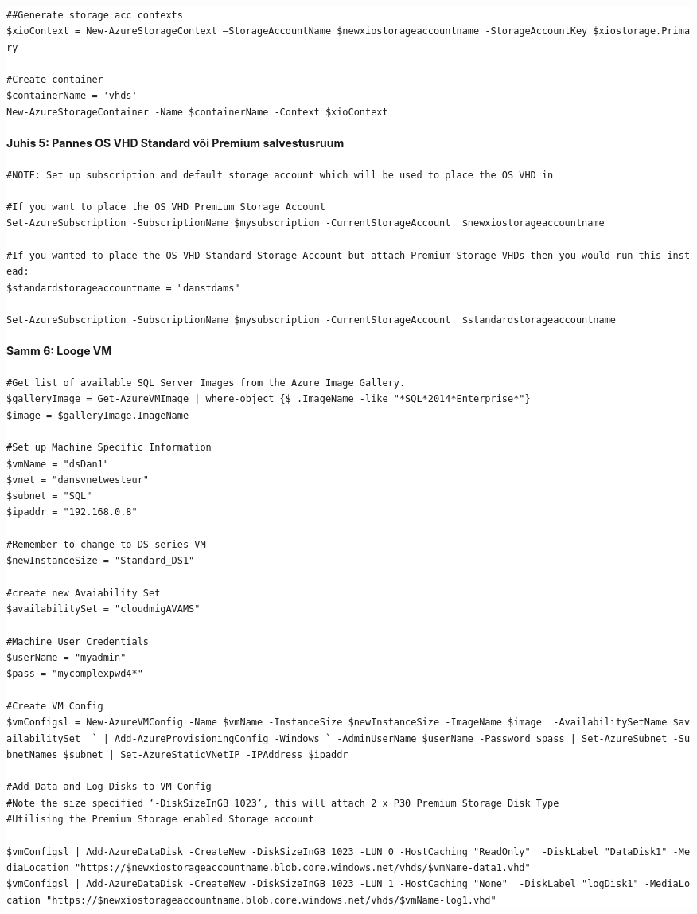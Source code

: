     ##Generate storage acc contexts
    $xioContext = New-AzureStorageContext –StorageAccountName $newxiostorageaccountname -StorageAccountKey $xiostorage.Primary   

    #Create container
    $containerName = 'vhds'
    New-AzureStorageContainer -Name $containerName -Context $xioContext

#### <a name="step-5-placing-os-vhd-on-standard-or-premium-storage"></a>Juhis 5: Pannes OS VHD Standard või Premium salvestusruum
    #NOTE: Set up subscription and default storage account which will be used to place the OS VHD in

    #If you want to place the OS VHD Premium Storage Account
    Set-AzureSubscription -SubscriptionName $mysubscription -CurrentStorageAccount  $newxiostorageaccountname  

    #If you wanted to place the OS VHD Standard Storage Account but attach Premium Storage VHDs then you would run this instead:
    $standardstorageaccountname = "danstdams"

    Set-AzureSubscription -SubscriptionName $mysubscription -CurrentStorageAccount  $standardstorageaccountname

#### <a name="step-6-create-vm"></a>Samm 6: Looge VM
    #Get list of available SQL Server Images from the Azure Image Gallery.
    $galleryImage = Get-AzureVMImage | where-object {$_.ImageName -like "*SQL*2014*Enterprise*"}
    $image = $galleryImage.ImageName

    #Set up Machine Specific Information
    $vmName = "dsDan1"
    $vnet = "dansvnetwesteur"
    $subnet = "SQL"
    $ipaddr = "192.168.0.8"

    #Remember to change to DS series VM
    $newInstanceSize = "Standard_DS1"

    #create new Avaiability Set
    $availabilitySet = "cloudmigAVAMS"

    #Machine User Credentials
    $userName = "myadmin"
    $pass = "mycomplexpwd4*"

    #Create VM Config
    $vmConfigsl = New-AzureVMConfig -Name $vmName -InstanceSize $newInstanceSize -ImageName $image  -AvailabilitySetName $availabilitySet  ` | Add-AzureProvisioningConfig -Windows ` -AdminUserName $userName -Password $pass | Set-AzureSubnet -SubnetNames $subnet | Set-AzureStaticVNetIP -IPAddress $ipaddr

    #Add Data and Log Disks to VM Config
    #Note the size specified ‘-DiskSizeInGB 1023’, this will attach 2 x P30 Premium Storage Disk Type
    #Utilising the Premium Storage enabled Storage account

    $vmConfigsl | Add-AzureDataDisk -CreateNew -DiskSizeInGB 1023 -LUN 0 -HostCaching "ReadOnly"  -DiskLabel "DataDisk1" -MediaLocation "https://$newxiostorageaccountname.blob.core.windows.net/vhds/$vmName-data1.vhd"
    $vmConfigsl | Add-AzureDataDisk -CreateNew -DiskSizeInGB 1023 -LUN 1 -HostCaching "None"  -DiskLabel "logDisk1" -MediaLocation "https://$newxiostorageaccountname.blob.core.windows.net/vhds/$vmName-log1.vhd"
